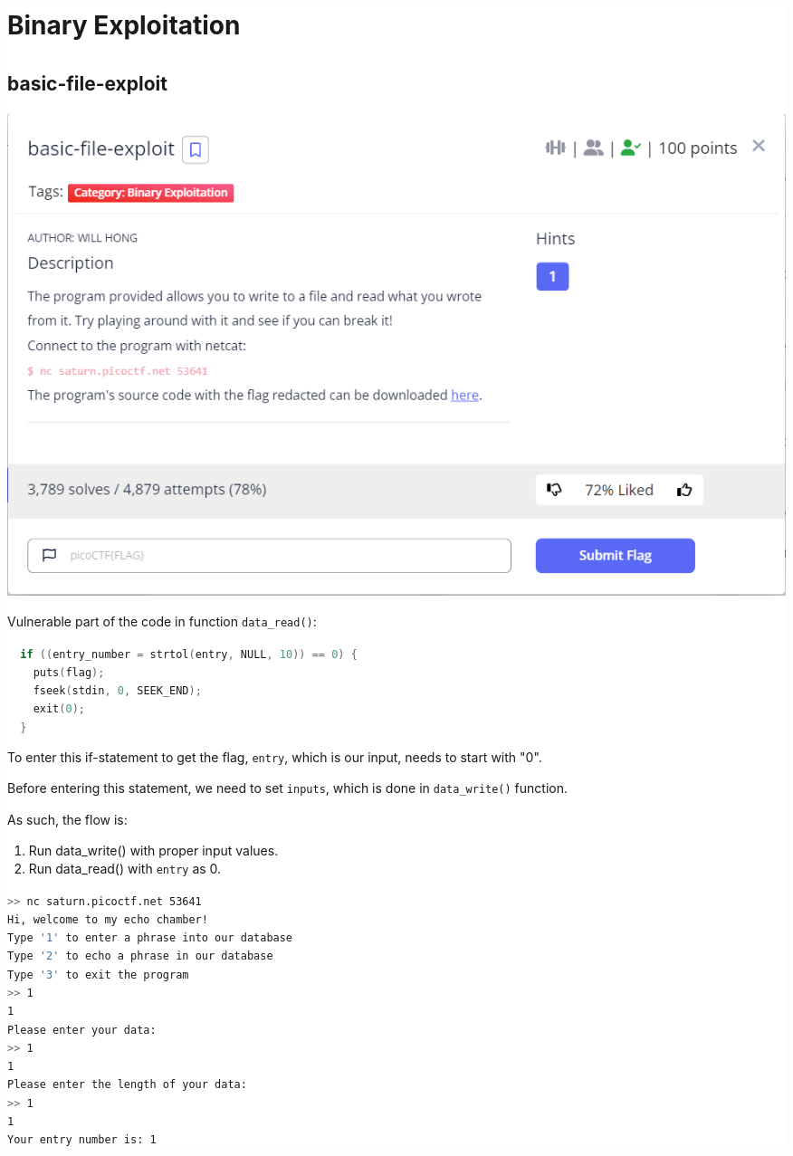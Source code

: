 # Binary Exploitation

## basic-file-exploit

![](Images/Q-basic-file-exploit.png)

Vulnerable part of the code in function `data_read()`:
```c
  if ((entry_number = strtol(entry, NULL, 10)) == 0) {
    puts(flag);
    fseek(stdin, 0, SEEK_END);
    exit(0);
  }
```

To enter this if-statement to get the flag, `entry`, which is our input, needs to start with "0". 

Before entering this statement, we need to set `inputs`, which is done in `data_write()` function.

As such, the flow is:
1. Run data_write() with proper input values.
2. Run data_read() with `entry` as 0.

```sh
>> nc saturn.picoctf.net 53641
Hi, welcome to my echo chamber!
Type '1' to enter a phrase into our database
Type '2' to echo a phrase in our database
Type '3' to exit the program
>> 1
1
Please enter your data:
>> 1
1
Please enter the length of your data:
>> 1
1
Your entry number is: 1
```